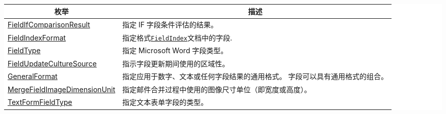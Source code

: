 | 枚举 | 描述 |
| --- | --- |
| [FieldIfComparisonResult](./fieldifcomparisonresult/) | 指定 IF 字段条件评估的结果。 |
| [FieldIndexFormat](./fieldindexformat/) | 指定格式[`FieldIndex`](../aspose.words.fields/fieldindex/)文档中的字段. |
| [FieldType](./fieldtype/) | 指定 Microsoft Word 字段类型。 |
| [FieldUpdateCultureSource](./fieldupdateculturesource/) | 指示字段更新期间使用的区域性。 |
| [GeneralFormat](./generalformat/) | 指定应用于数字、文本或任何字段结果的通用格式。 字段可以具有通用格式的组合。 |
| [MergeFieldImageDimensionUnit](./mergefieldimagedimensionunit/) | 指定邮件合并过程中使用的图像尺寸单位（即宽度或高度）。 |
| [TextFormFieldType](./textformfieldtype/) | 指定文本表单字段的类型。 |
